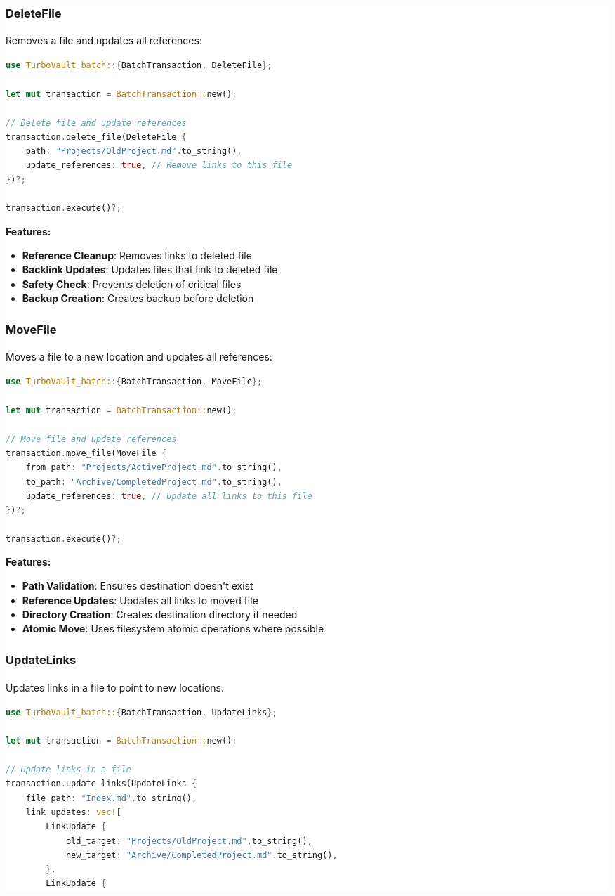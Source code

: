 ### DeleteFile

Removes a file and updates all references:

```rust
use TurboVault_batch::{BatchTransaction, DeleteFile};

let mut transaction = BatchTransaction::new();

// Delete file and update references
transaction.delete_file(DeleteFile {
    path: "Projects/OldProject.md".to_string(),
    update_references: true, // Remove links to this file
})?;

transaction.execute()?;
```

**Features:**
- **Reference Cleanup**: Removes links to deleted file
- **Backlink Updates**: Updates files that link to deleted file
- **Safety Check**: Prevents deletion of critical files
- **Backup Creation**: Creates backup before deletion

### MoveFile

Moves a file to a new location and updates all references:

```rust
use TurboVault_batch::{BatchTransaction, MoveFile};

let mut transaction = BatchTransaction::new();

// Move file and update references
transaction.move_file(MoveFile {
    from_path: "Projects/ActiveProject.md".to_string(),
    to_path: "Archive/CompletedProject.md".to_string(),
    update_references: true, // Update all links to this file
})?;

transaction.execute()?;
```

**Features:**
- **Path Validation**: Ensures destination doesn't exist
- **Reference Updates**: Updates all links to moved file
- **Directory Creation**: Creates destination directory if needed
- **Atomic Move**: Uses filesystem atomic operations where possible

### UpdateLinks

Updates links in a file to point to new locations:

```rust
use TurboVault_batch::{BatchTransaction, UpdateLinks};

let mut transaction = BatchTransaction::new();

// Update links in a file
transaction.update_links(UpdateLinks {
    file_path: "Index.md".to_string(),
    link_updates: vec![
        LinkUpdate {
            old_target: "Projects/OldProject.md".to_string(),
            new_target: "Archive/CompletedProject.md".to_string(),
        },
        LinkUpdate {
```